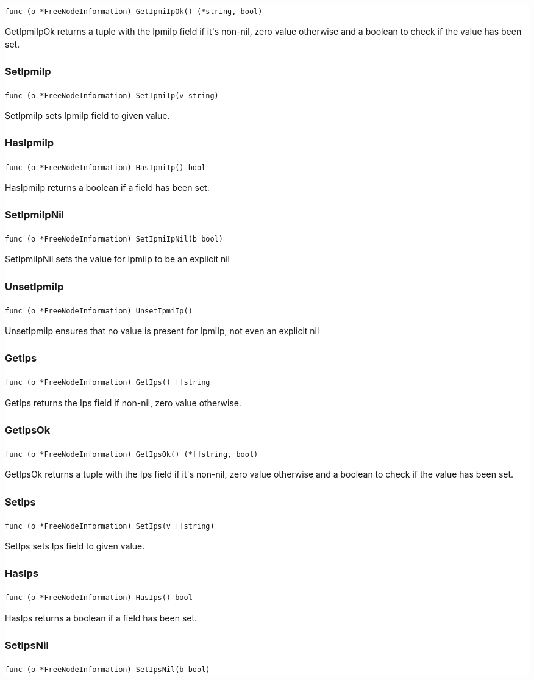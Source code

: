 `func (o *FreeNodeInformation) GetIpmiIpOk() (*string, bool)`

GetIpmiIpOk returns a tuple with the IpmiIp field if it's non-nil, zero value otherwise
and a boolean to check if the value has been set.

### SetIpmiIp

`func (o *FreeNodeInformation) SetIpmiIp(v string)`

SetIpmiIp sets IpmiIp field to given value.

### HasIpmiIp

`func (o *FreeNodeInformation) HasIpmiIp() bool`

HasIpmiIp returns a boolean if a field has been set.

### SetIpmiIpNil

`func (o *FreeNodeInformation) SetIpmiIpNil(b bool)`

 SetIpmiIpNil sets the value for IpmiIp to be an explicit nil

### UnsetIpmiIp
`func (o *FreeNodeInformation) UnsetIpmiIp()`

UnsetIpmiIp ensures that no value is present for IpmiIp, not even an explicit nil
### GetIps

`func (o *FreeNodeInformation) GetIps() []string`

GetIps returns the Ips field if non-nil, zero value otherwise.

### GetIpsOk

`func (o *FreeNodeInformation) GetIpsOk() (*[]string, bool)`

GetIpsOk returns a tuple with the Ips field if it's non-nil, zero value otherwise
and a boolean to check if the value has been set.

### SetIps

`func (o *FreeNodeInformation) SetIps(v []string)`

SetIps sets Ips field to given value.

### HasIps

`func (o *FreeNodeInformation) HasIps() bool`

HasIps returns a boolean if a field has been set.

### SetIpsNil

`func (o *FreeNodeInformation) SetIpsNil(b bool)`
